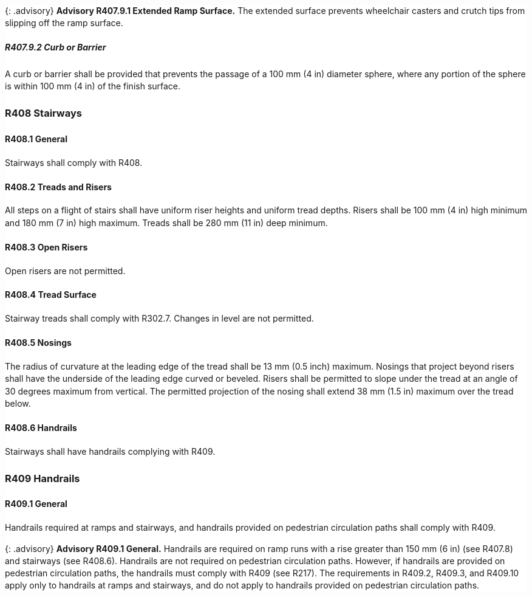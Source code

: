 {: .advisory}
**Advisory R407.9.1 Extended Ramp Surface.** The extended surface prevents wheelchair casters and crutch tips from slipping off the ramp surface.

##### R407.9.2 Curb or Barrier
A curb or barrier shall be provided that
prevents the passage of a 100 mm (4 in) diameter sphere, where any
portion of the sphere is within 100 mm (4 in) of the finish surface.


### R408 Stairways

#### R408.1 General
Stairways shall comply with R408.

#### R408.2 Treads and Risers
All steps on a flight of stairs shall have
uniform riser heights and uniform tread depths. Risers shall be 100 mm
(4 in) high minimum and 180 mm (7 in) high maximum. Treads shall be 280
mm (11 in) deep minimum.

#### R408.3 Open Risers
Open risers are not permitted.

#### R408.4 Tread Surface
Stairway treads shall comply with R302.7.
Changes in level are not permitted.

#### R408.5 Nosings
The radius of curvature at the leading edge of the
tread shall be 13 mm (0.5 inch) maximum. Nosings that project beyond
risers shall have the underside of the leading edge curved or beveled.
Risers shall be permitted to slope under the tread at an angle of 30
degrees maximum from vertical. The permitted projection of the nosing
shall extend 38 mm (1.5 in) maximum over the tread below.

#### R408.6 Handrails
Stairways shall have handrails complying with
R409.


### R409 Handrails

#### R409.1 General
Handrails required at ramps and stairways, and
handrails provided on pedestrian circulation paths shall comply with
R409.

{: .advisory}
**Advisory R409.1 General.** Handrails are required on ramp runs with a rise greater than 150 mm (6 in) (see R407.8) and stairways (see R408.6). Handrails are not required on pedestrian circulation paths. However, if handrails are provided on pedestrian circulation paths, the handrails must comply with R409 (see R217). The requirements in R409.2, R409.3, and R409.10 apply only to handrails at ramps and stairways, and do not apply to handrails provided on pedestrian circulation paths.
